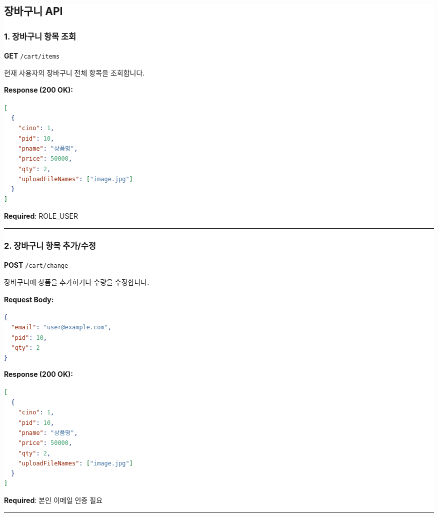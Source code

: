 
## 장바구니 API

### 1. 장바구니 항목 조회
**GET** `/cart/items`

현재 사용자의 장바구니 전체 항목을 조회합니다.

**Response (200 OK):**
```json
[
  {
    "cino": 1,
    "pid": 10,
    "pname": "상품명",
    "price": 50000,
    "qty": 2,
    "uploadFileNames": ["image.jpg"]
  }
]
```

**Required**: ROLE_USER

---

### 2. 장바구니 항목 추가/수정
**POST** `/cart/change`

장바구니에 상품을 추가하거나 수량을 수정합니다.

**Request Body:**
```json
{
  "email": "user@example.com",
  "pid": 10,
  "qty": 2
}
```

**Response (200 OK):**
```json
[
  {
    "cino": 1,
    "pid": 10,
    "pname": "상품명",
    "price": 50000,
    "qty": 2,
    "uploadFileNames": ["image.jpg"]
  }
]
```

**Required**: 본인 이메일 인증 필요

---